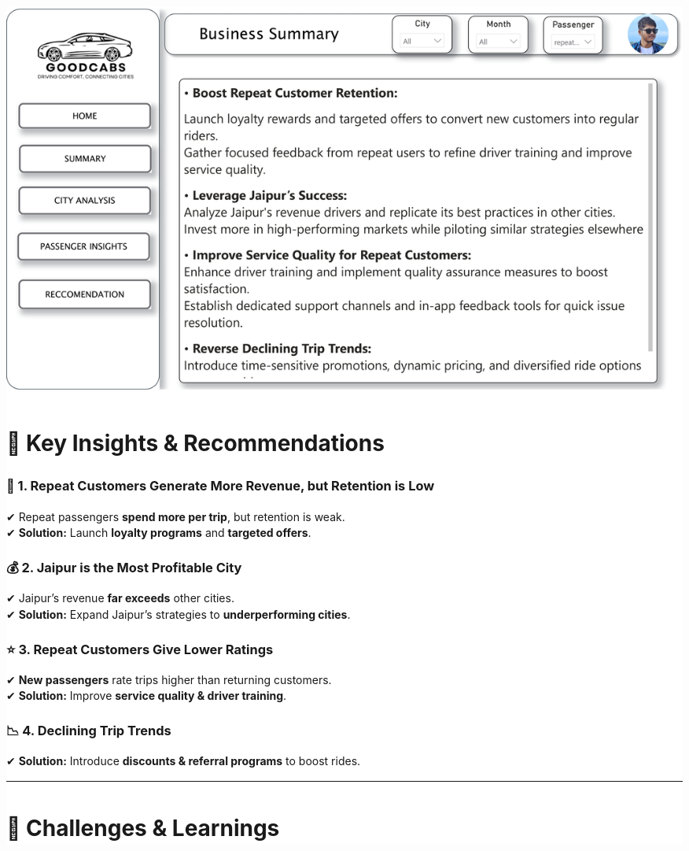 ![alt text](<GoodCabs _page-0005.jpg>)


# **📌 Key Insights & Recommendations**  

### **🚖 1. Repeat Customers Generate More Revenue, but Retention is Low**  
✔ Repeat passengers **spend more per trip**, but retention is weak.  
✔ **Solution:** Launch **loyalty programs** and **targeted offers**.  

### **💰 2. Jaipur is the Most Profitable City**  
✔ Jaipur’s revenue **far exceeds** other cities.  
✔ **Solution:** Expand Jaipur’s strategies to **underperforming cities**.  

### **⭐ 3. Repeat Customers Give Lower Ratings**  
✔ **New passengers** rate trips higher than returning customers.  
✔ **Solution:** Improve **service quality & driver training**.  

### **📉 4. Declining Trip Trends**  
✔ **Solution:** Introduce **discounts & referral programs** to boost rides.  

---

# **🔧 Challenges & Learnings**  
